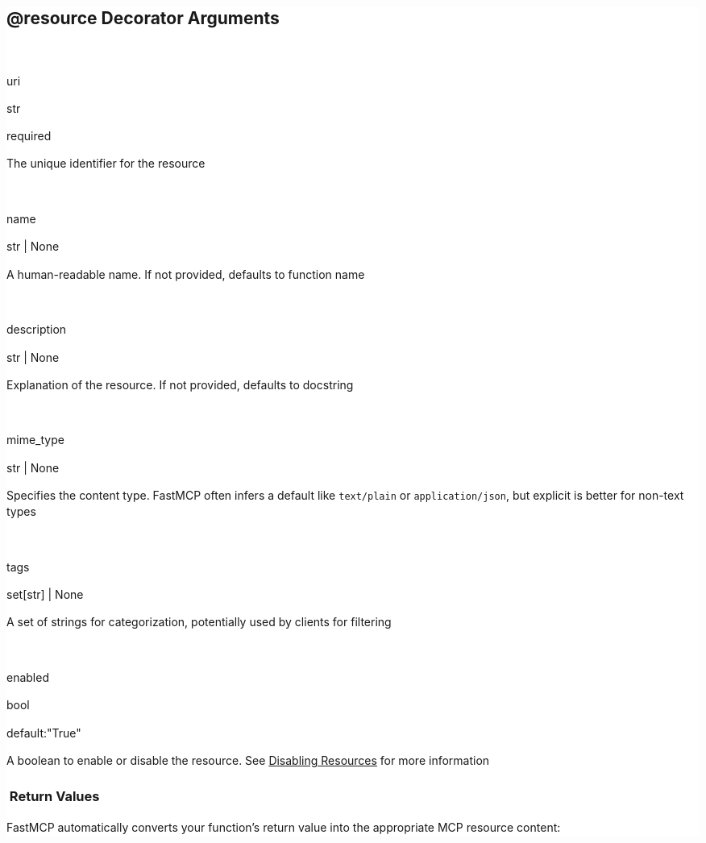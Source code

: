 ## @resource Decorator Arguments

[​](https://gofastmcp.com/servers/resources#param-uri)

uri

str

required

The unique identifier for the resource

[​](https://gofastmcp.com/servers/resources#param-name)

name

str \| None

A human-readable name. If not provided, defaults to function name

[​](https://gofastmcp.com/servers/resources#param-description)

description

str \| None

Explanation of the resource. If not provided, defaults to docstring

[​](https://gofastmcp.com/servers/resources#param-mime-type)

mime\_type

str \| None

Specifies the content type. FastMCP often infers a default like `text/plain` or `application/json`, but explicit is better for non-text types

[​](https://gofastmcp.com/servers/resources#param-tags)

tags

set\[str\] \| None

A set of strings for categorization, potentially used by clients for filtering

[​](https://gofastmcp.com/servers/resources#param-enabled)

enabled

bool

default:"True"

A boolean to enable or disable the resource. See [Disabling Resources](https://gofastmcp.com/servers/resources#disabling-resources) for more information

### [​](https://gofastmcp.com/servers/resources\#return-values)  Return Values

FastMCP automatically converts your function’s return value into the appropriate MCP resource content:
